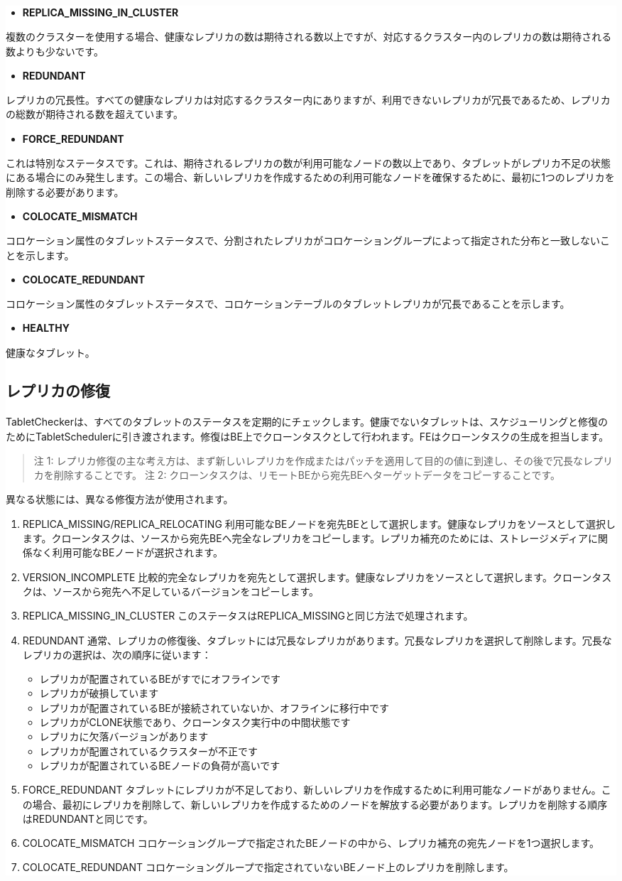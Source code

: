 * **REPLICA_MISSING_IN_CLUSTER**

複数のクラスターを使用する場合、健康なレプリカの数は期待される数以上ですが、対応するクラスター内のレプリカの数は期待される数よりも少ないです。

* **REDUNDANT**

レプリカの冗長性。すべての健康なレプリカは対応するクラスター内にありますが、利用できないレプリカが冗長であるため、レプリカの総数が期待される数を超えています。

* **FORCE_REDUNDANT**

これは特別なステータスです。これは、期待されるレプリカの数が利用可能なノードの数以上であり、タブレットがレプリカ不足の状態にある場合にのみ発生します。この場合、新しいレプリカを作成するための利用可能なノードを確保するために、最初に1つのレプリカを削除する必要があります。

* **COLOCATE_MISMATCH**

コロケーション属性のタブレットステータスで、分割されたレプリカがコロケーショングループによって指定された分布と一致しないことを示します。

* **COLOCATE_REDUNDANT**

コロケーション属性のタブレットステータスで、コロケーションテーブルのタブレットレプリカが冗長であることを示します。

* **HEALTHY**

健康なタブレット。

## レプリカの修復

TabletCheckerは、すべてのタブレットのステータスを定期的にチェックします。健康でないタブレットは、スケジューリングと修復のためにTabletSchedulerに引き渡されます。修復はBE上でクローンタスクとして行われます。FEはクローンタスクの生成を担当します。

> 注 1: レプリカ修復の主な考え方は、まず新しいレプリカを作成またはパッチを適用して目的の値に到達し、その後で冗長なレプリカを削除することです。
> 注 2: クローンタスクは、リモートBEから宛先BEへターゲットデータをコピーすることです。

異なる状態には、異なる修復方法が使用されます。

1. REPLICA_MISSING/REPLICA_RELOCATING
   利用可能なBEノードを宛先BEとして選択します。健康なレプリカをソースとして選択します。クローンタスクは、ソースから宛先BEへ完全なレプリカをコピーします。レプリカ補充のためには、ストレージメディアに関係なく利用可能なBEノードが選択されます。
2. VERSION_INCOMPLETE
   比較的完全なレプリカを宛先として選択します。健康なレプリカをソースとして選択します。クローンタスクは、ソースから宛先へ不足しているバージョンをコピーします。
3. REPLICA_MISSING_IN_CLUSTER
   このステータスはREPLICA_MISSINGと同じ方法で処理されます。
4. REDUNDANT
  通常、レプリカの修復後、タブレットには冗長なレプリカがあります。冗長なレプリカを選択して削除します。冗長なレプリカの選択は、次の順序に従います：

   * レプリカが配置されているBEがすでにオフラインです
   * レプリカが破損しています
   * レプリカが配置されているBEが接続されていないか、オフラインに移行中です
   * レプリカがCLONE状態であり、クローンタスク実行中の中間状態です
   * レプリカに欠落バージョンがあります
   * レプリカが配置されているクラスターが不正です
   * レプリカが配置されているBEノードの負荷が高いです

5. FORCE_REDUNDANT
   タブレットにレプリカが不足しており、新しいレプリカを作成するために利用可能なノードがありません。この場合、最初にレプリカを削除して、新しいレプリカを作成するためのノードを解放する必要があります。レプリカを削除する順序はREDUNDANTと同じです。
6. COLOCATE_MISMATCH
   コロケーショングループで指定されたBEノードの中から、レプリカ補充の宛先ノードを1つ選択します。
7. COLOCATE_REDUNDANT
   コロケーショングループで指定されていないBEノード上のレプリカを削除します。
